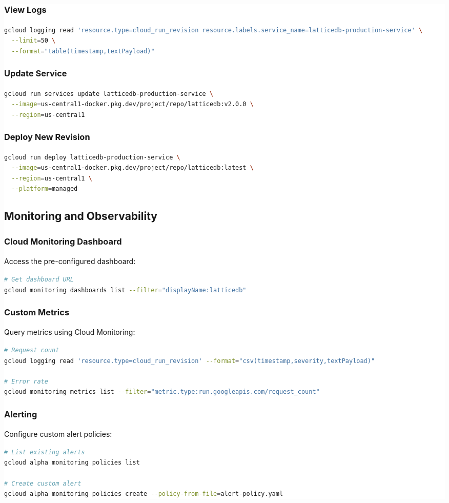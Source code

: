 ### View Logs

```bash
gcloud logging read 'resource.type=cloud_run_revision resource.labels.service_name=latticedb-production-service' \
  --limit=50 \
  --format="table(timestamp,textPayload)"
```

### Update Service

```bash
gcloud run services update latticedb-production-service \
  --image=us-central1-docker.pkg.dev/project/repo/latticedb:v2.0.0 \
  --region=us-central1
```

### Deploy New Revision

```bash
gcloud run deploy latticedb-production-service \
  --image=us-central1-docker.pkg.dev/project/repo/latticedb:latest \
  --region=us-central1 \
  --platform=managed
```

## Monitoring and Observability

### Cloud Monitoring Dashboard

Access the pre-configured dashboard:
```bash
# Get dashboard URL
gcloud monitoring dashboards list --filter="displayName:latticedb"
```

### Custom Metrics

Query metrics using Cloud Monitoring:

```bash
# Request count
gcloud logging read 'resource.type=cloud_run_revision' --format="csv(timestamp,severity,textPayload)"

# Error rate
gcloud monitoring metrics list --filter="metric.type:run.googleapis.com/request_count"
```

### Alerting

Configure custom alert policies:

```bash
# List existing alerts
gcloud alpha monitoring policies list

# Create custom alert
gcloud alpha monitoring policies create --policy-from-file=alert-policy.yaml
```
